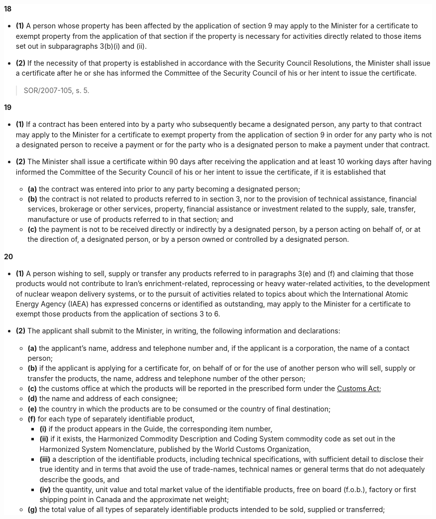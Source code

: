 



**18** 

- **(1)** A person whose property has been affected by the application of section 9 may apply to the Minister for a certificate to exempt property from the application of that section if the property is necessary for activities directly related to those items set out in subparagraphs 3(b)(i) and (ii).

- **(2)** If the necessity of that property is established in accordance with the Security Council Resolutions, the Minister shall issue a certificate after he or she has informed the Committee of the Security Council of his or her intent to issue the certificate.
> SOR/2007-105, s. 5.




**19** 

- **(1)** If a contract has been entered into by a party who subsequently became a designated person, any party to that contract may apply to the Minister for a certificate to exempt property from the application of section 9 in order for any party who is not a designated person to receive a payment or for the party who is a designated person to make a payment under that contract.

- **(2)** The Minister shall issue a certificate within 90 days after receiving the application and at least 10 working days after having informed the Committee of the Security Council of his or her intent to issue the certificate, if it is established that
	- **(a)** the contract was entered into prior to any party becoming a designated person;
	- **(b)** the contract is not related to products referred to in section 3, nor to the provision of technical assistance, financial services, brokerage or other services, property, financial assistance or investment related to the supply, sale, transfer, manufacture or use of products referred to in that section; and
	- **(c)** the payment is not to be received directly or indirectly by a designated person, by a person acting on behalf of, or at the direction of, a designated person, or by a person owned or controlled by a designated person.



**20** 

- **(1)** A person wishing to sell, supply or transfer any products referred to in paragraphs 3(e) and (f) and claiming that those products would not contribute to Iran’s enrichment-related, reprocessing or heavy water-related activities, to the development of nuclear weapon delivery systems, or to the pursuit of activities related to topics about which the International Atomic Energy Agency (IAEA) has expressed concerns or identified as outstanding, may apply to the Minister for a certificate to exempt those products from the application of sections 3 to 6.

- **(2)** The applicant shall submit to the Minister, in writing, the following information and declarations:
	- **(a)** the applicant’s name, address and telephone number and, if the applicant is a corporation, the name of a contact person;
	- **(b)** if the applicant is applying for a certificate for, on behalf of or for the use of another person who will sell, supply or transfer the products, the name, address and telephone number of the other person;
	- **(c)** the customs office at which the products will be reported in the prescribed form under the [Customs Act](/en/Acts/Statutes%20of%20Canada/1985/c.%201%20(2nd%20Supp.).md);
	- **(d)** the name and address of each consignee;
	- **(e)** the country in which the products are to be consumed or the country of final destination;
	- **(f)** for each type of separately identifiable product,
		- **(i)** if the product appears in the Guide, the corresponding item number,
		- **(ii)** if it exists, the Harmonized Commodity Description and Coding System commodity code as set out in the Harmonized System Nomenclature, published by the World Customs Organization,
		- **(iii)** a description of the identifiable products, including technical specifications, with sufficient detail to disclose their true identity and in terms that avoid the use of trade-names, technical names or general terms that do not adequately describe the goods, and
		- **(iv)** the quantity, unit value and total market value of the identifiable products, free on board (f.o.b.), factory or first shipping point in Canada and the approximate net weight;
	- **(g)** the total value of all types of separately identifiable products intended to be sold, supplied or transferred;